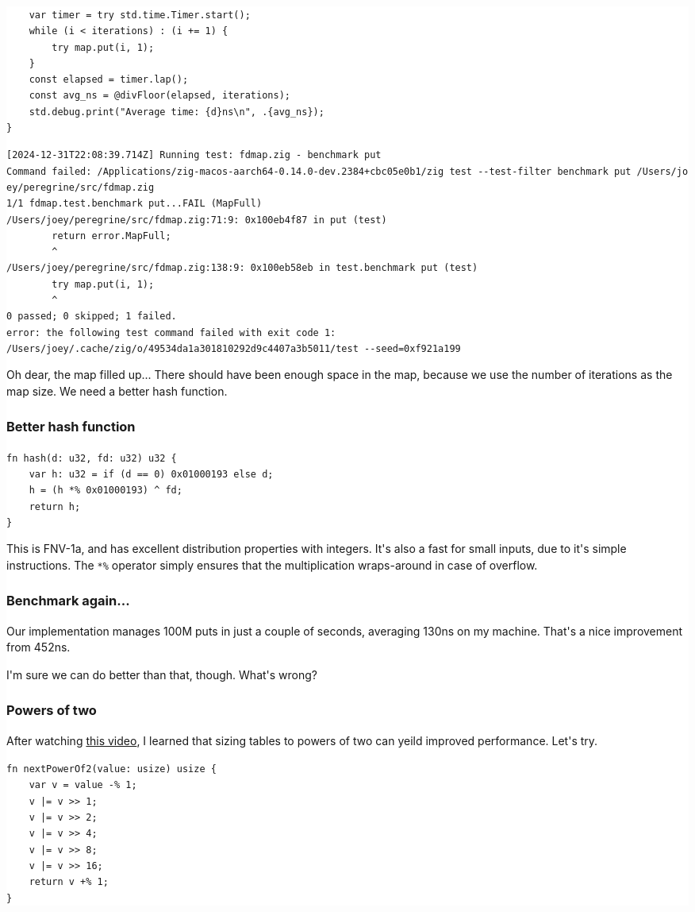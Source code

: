 ```zig
    var timer = try std.time.Timer.start();
    while (i < iterations) : (i += 1) {
        try map.put(i, 1);
    }
    const elapsed = timer.lap();
    const avg_ns = @divFloor(elapsed, iterations);
    std.debug.print("Average time: {d}ns\n", .{avg_ns});
}
```
```
[2024-12-31T22:08:39.714Z] Running test: fdmap.zig - benchmark put
Command failed: /Applications/zig-macos-aarch64-0.14.0-dev.2384+cbc05e0b1/zig test --test-filter benchmark put /Users/joey/peregrine/src/fdmap.zig
1/1 fdmap.test.benchmark put...FAIL (MapFull)
/Users/joey/peregrine/src/fdmap.zig:71:9: 0x100eb4f87 in put (test)
        return error.MapFull;
        ^
/Users/joey/peregrine/src/fdmap.zig:138:9: 0x100eb58eb in test.benchmark put (test)
        try map.put(i, 1);
        ^
0 passed; 0 skipped; 1 failed.
error: the following test command failed with exit code 1:
/Users/joey/.cache/zig/o/49534da1a301810292d9c4407a3b5011/test --seed=0xf921a199
```
Oh dear, the map filled up... There should have been enough space in the map, because we use the number of iterations as the map size.
We need a better hash function.

### Better hash function
```zig
fn hash(d: u32, fd: u32) u32 {
    var h: u32 = if (d == 0) 0x01000193 else d;
    h = (h *% 0x01000193) ^ fd;
    return h;
}
```
This is FNV-1a, and has excellent distribution properties with integers. It's also a fast for small inputs, due to it's simple instructions.
The `*%` operator simply ensures that the multiplication wraps-around in case of overflow.

### Benchmark again...
Our implementation manages 100M puts in just a couple of seconds, averaging 130ns on my machine. That's a nice improvement from 452ns.

I'm sure we can do better than that, though. What's wrong?

### Powers of two
After watching [this video](https://www.youtube.com/watch?v=DMQ_HcNSOAI), I learned that sizing tables to powers of two can yeild improved performance. Let's try.

```zig
fn nextPowerOf2(value: usize) usize {
    var v = value -% 1;
    v |= v >> 1;
    v |= v >> 2;
    v |= v >> 4;
    v |= v >> 8;
    v |= v >> 16;
    return v +% 1;
}
```
